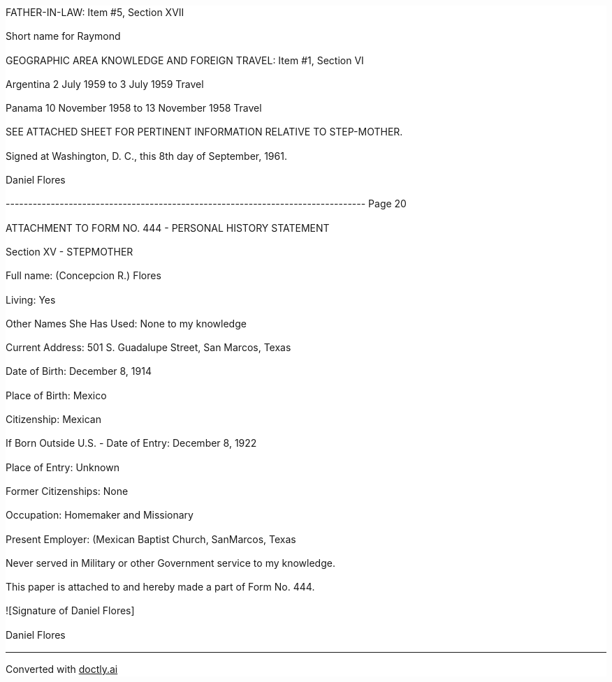 FATHER-IN-LAW: Item #5, Section XVII

Short name for Raymond

GEOGRAPHIC AREA KNOWLEDGE AND FOREIGN TRAVEL: Item #1, Section VI

Argentina 2 July 1959 to 3 July 1959 Travel

Panama 10 November 1958 to 13 November 1958 Travel

SEE ATTACHED SHEET FOR PERTINENT INFORMATION RELATIVE TO STEP-MOTHER.

Signed at Washington, D. C., this 8th day of September, 1961.

Daniel Flores


-------------------------------------------------------------------------------- Page 20

ATTACHMENT TO FORM NO. 444 - PERSONAL HISTORY STATEMENT

Section XV - STEPMOTHER

Full name: (Concepcion R.) Flores

Living: Yes

Other Names She Has Used: None to my knowledge

Current Address: 501 S. Guadalupe Street, San Marcos, Texas

Date of Birth: December 8, 1914

Place of Birth: Mexico

Citizenship: Mexican

If Born Outside U.S. - Date of Entry: December 8, 1922

Place of Entry: Unknown

Former Citizenships: None

Occupation: Homemaker and Missionary

Present Employer: (Mexican Baptist Church, SanMarcos, Texas

Never served in Military or other Government service to my knowledge.

This paper is attached to and hereby made a part of Form No. 444.

![Signature of Daniel Flores]

Daniel Flores


---
Converted with [doctly.ai](https://doctly.ai)